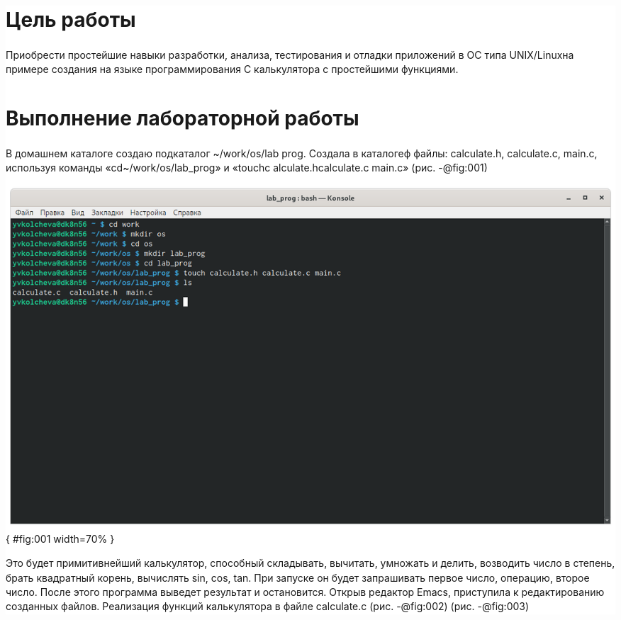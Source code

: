 
# Цель работы

Приобрести простейшие навыки разработки,  анализа, тестирования и отладки приложений в ОС типа UNIX/Linuxна примере создания  на  языке  программирования  С  калькулятора  с  простейшими функциями.


# Выполнение лабораторной работы

В  домашнем  каталоге  создаю  подкаталог ~/work/os/lab prog. Создала в каталогеф файлы: calculate.h, calculate.c, main.c, используя команды «cd~/work/os/lab_prog» и «touchc alculate.hcalculate.c main.c» (рис. -@fig:001) 

![Создание](image/1.png){ #fig:001 width=70% }

Это  будет  примитивнейший  калькулятор,  способный  складывать, вычитать,  умножать  и  делить,  возводить  число  в  степень,  брать квадратный корень, вычислять sin, cos, tan. При запуске он будет запрашивать первое число, операцию, второе число.  После  этого программа выведет результат и остановится. Открыв редактор Emacs, приступила к редактированию созданных файлов. Реализация функций калькулятора в файле calculate.с (рис. -@fig:002) (рис. -@fig:003)


